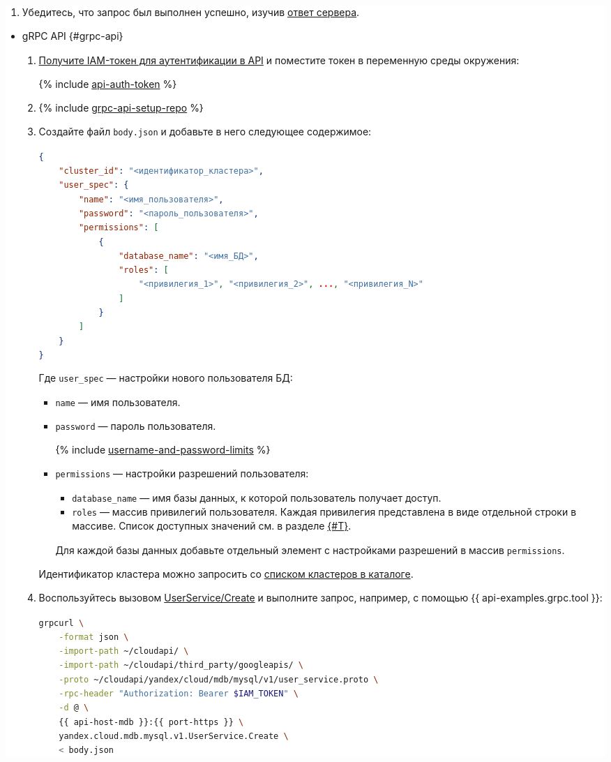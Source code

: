   1. Убедитесь, что запрос был выполнен успешно, изучив [ответ сервера](../api-ref/User/create.md#yandex.cloud.operation.Operation).

- gRPC API {#grpc-api}

  1. [Получите IAM-токен для аутентификации в API](../api-ref/authentication.md) и поместите токен в переменную среды окружения:

      {% include [api-auth-token](../../_includes/mdb/api-auth-token.md) %}

  1. {% include [grpc-api-setup-repo](../../_includes/mdb/grpc-api-setup-repo.md) %}
  1. Создайте файл `body.json` и добавьте в него следующее содержимое:

      ```json
      {
          "cluster_id": "<идентификатор_кластера>",
          "user_spec": {
              "name": "<имя_пользователя>",
              "password": "<пароль_пользователя>",
              "permissions": [
                  {
                      "database_name": "<имя_БД>",
                      "roles": [
                          "<привилегия_1>", "<привилегия_2>", ..., "<привилегия_N>"
                      ]
                  }
              ]
          }
      }
      ```

      Где `user_spec` — настройки нового пользователя БД:

      * `name` — имя пользователя.
      * `password` — пароль пользователя.

          {% include [username-and-password-limits](../../_includes/mdb/mmy/note-info-user-name-and-pass-limits.md) %}

      * `permissions` — настройки разрешений пользователя:

          * `database_name` — имя базы данных, к которой пользователь получает доступ.
          * `roles` — массив привилегий пользователя. Каждая привилегия представлена в виде отдельной строки в массиве. Список доступных значений см. в разделе [{#T}](../concepts/user-rights.md#db-privileges).

          Для каждой базы данных добавьте отдельный элемент с настройками разрешений в массив `permissions`.

      Идентификатор кластера можно запросить со [списком кластеров в каталоге](cluster-list.md#list-clusters).

  1. Воспользуйтесь вызовом [UserService/Create](../api-ref/grpc/User/create.md) и выполните запрос, например, с помощью {{ api-examples.grpc.tool }}:

      ```bash
      grpcurl \
          -format json \
          -import-path ~/cloudapi/ \
          -import-path ~/cloudapi/third_party/googleapis/ \
          -proto ~/cloudapi/yandex/cloud/mdb/mysql/v1/user_service.proto \
          -rpc-header "Authorization: Bearer $IAM_TOKEN" \
          -d @ \
          {{ api-host-mdb }}:{{ port-https }} \
          yandex.cloud.mdb.mysql.v1.UserService.Create \
          < body.json
      ```
